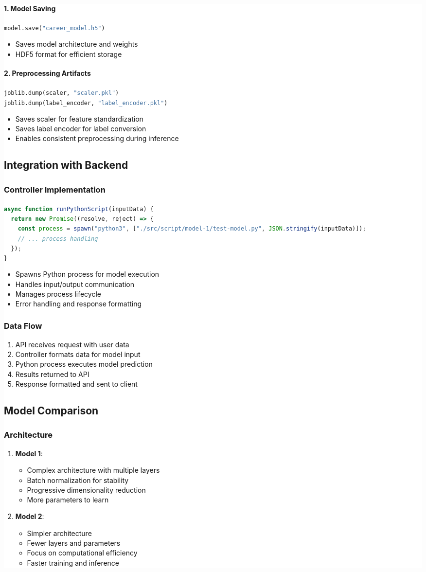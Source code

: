 #### 1. Model Saving
```python
model.save("career_model.h5")
```
- Saves model architecture and weights
- HDF5 format for efficient storage

#### 2. Preprocessing Artifacts
```python
joblib.dump(scaler, "scaler.pkl")
joblib.dump(label_encoder, "label_encoder.pkl")
```
- Saves scaler for feature standardization
- Saves label encoder for label conversion
- Enables consistent preprocessing during inference

## Integration with Backend

### Controller Implementation
```typescript
async function runPythonScript(inputData) {
  return new Promise((resolve, reject) => {
    const process = spawn("python3", ["./src/script/model-1/test-model.py", JSON.stringify(inputData)]);
    // ... process handling
  });
}
```
- Spawns Python process for model execution
- Handles input/output communication
- Manages process lifecycle
- Error handling and response formatting

### Data Flow
1. API receives request with user data
2. Controller formats data for model input
3. Python process executes model prediction
4. Results returned to API
5. Response formatted and sent to client

## Model Comparison

### Architecture
1. **Model 1**:
   - Complex architecture with multiple layers
   - Batch normalization for stability
   - Progressive dimensionality reduction
   - More parameters to learn

2. **Model 2**:
   - Simpler architecture
   - Fewer layers and parameters
   - Focus on computational efficiency
   - Faster training and inference

